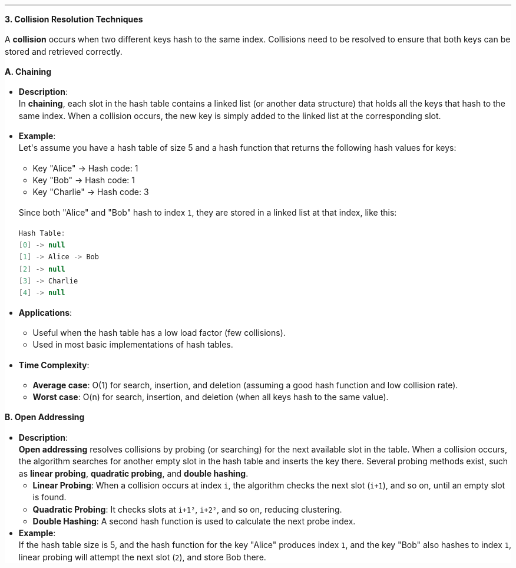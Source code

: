 ***

**3. Collision Resolution Techniques**

A **collision** occurs when two different keys hash to the same index. Collisions need to be resolved to ensure that both keys can be stored and retrieved correctly.

**A. Chaining**

* **Description**:\
  In **chaining**, each slot in the hash table contains a linked list (or another data structure) that holds all the keys that hash to the same index. When a collision occurs, the new key is simply added to the linked list at the corresponding slot.
*   **Example**:\
    Let's assume you have a hash table of size 5 and a hash function that returns the following hash values for keys:

    * Key "Alice" -> Hash code: 1
    * Key "Bob" -> Hash code: 1
    * Key "Charlie" -> Hash code: 3

    Since both "Alice" and "Bob" hash to index `1`, they are stored in a linked list at that index, like this:

    ```csharp
    Hash Table:
    [0] -> null
    [1] -> Alice -> Bob
    [2] -> null
    [3] -> Charlie
    [4] -> null
    ```
* **Applications**:
  * Useful when the hash table has a low load factor (few collisions).
  * Used in most basic implementations of hash tables.
* **Time Complexity**:
  * **Average case**: O(1) for search, insertion, and deletion (assuming a good hash function and low collision rate).
  * **Worst case**: O(n) for search, insertion, and deletion (when all keys hash to the same value).

**B. Open Addressing**

* **Description**:\
  **Open addressing** resolves collisions by probing (or searching) for the next available slot in the table. When a collision occurs, the algorithm searches for another empty slot in the hash table and inserts the key there. Several probing methods exist, such as **linear probing**, **quadratic probing**, and **double hashing**.
  * **Linear Probing**: When a collision occurs at index `i`, the algorithm checks the next slot (`i+1`), and so on, until an empty slot is found.
  * **Quadratic Probing**: It checks slots at `i+1²`, `i+2²`, and so on, reducing clustering.
  * **Double Hashing**: A second hash function is used to calculate the next probe index.
*   **Example**:\
    If the hash table size is 5, and the hash function for the key "Alice" produces index `1`, and the key "Bob" also hashes to index `1`, linear probing will attempt the next slot (`2`), and store Bob there.
